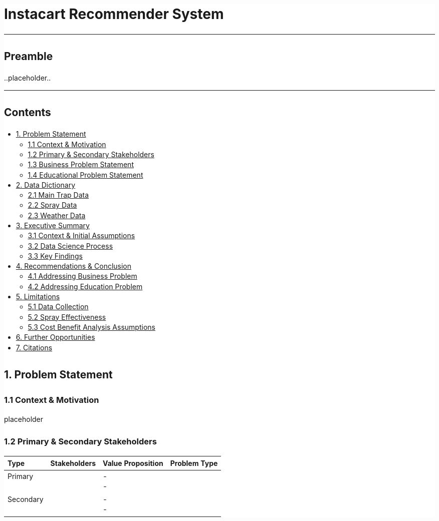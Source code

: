 # Instacart Recommender System
---

## Preamble
..placeholder..

---

## Contents
* [1. Problem Statement](#chapter1)
    * [1.1 Context & Motivation](#chapter1_1)
    * [1.2 Primary & Secondary Stakeholders](#chapter1_2)
    * [1.3 Business Problem Statement](#chapter1_3)
    * [1.4 Educational Problem Statement](#chapter1_4)
* [2. Data Dictionary](#chapter2)
    * [2.1 Main Trap Data](#chapter2_1)
    * [2.2 Spray Data](#chapter2_2)
    * [2.3 Weather Data](#chapter2_2)
* [3. Executive Summary](#chapter3)
    * [3.1 Context & Initial Assumptions](#chapter3_1)
    * [3.2 Data Science Process](#chapter3_2)
    * [3.3 Key Findings](#chapter3_3)
* [4. Recommendations & Conclusion](#chapter4)
    * [4.1 Addressing Business Problem](#chapter4_1)
    * [4.2 Addressing Education Problem](#chapter4_2)
* [5. Limitations](#chapter5)
    * [5.1 Data Collection](#chapter5_1)
    * [5.2 Spray Effectiveness](#chapter5_2)
    * [5.3 Cost Benefit Analysis Assumptions](#chapter5_3)
* [6. Further Opportunities](#chapter6)
* [7. Citations](#chapter7)

## 1. Problem Statement <a class="anchor" id="chapter1"></a>

### 1.1 Context & Motivation <a class="anchor" id="chapter1_1"></a>
placeholder


### 1.2 Primary & Secondary Stakeholders <a class="anchor" id="chapter1_2"></a>
|Type|Stakeholders|Value Proposition|Problem Type|
|:--|:--|:--|:--|
|Primary||- <br />- ||
|Secondary||- <br />- ||
